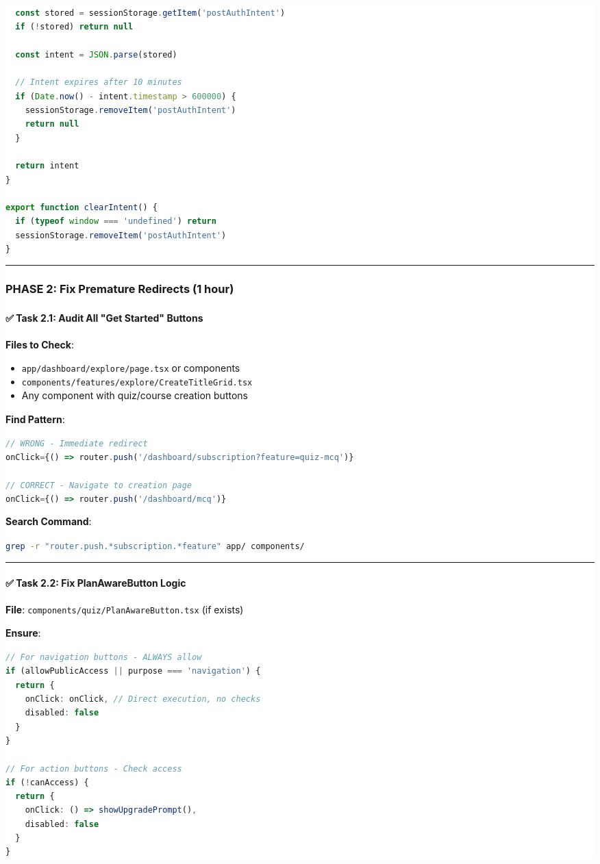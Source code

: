 ```typescript
  const stored = sessionStorage.getItem('postAuthIntent')
  if (!stored) return null
  
  const intent = JSON.parse(stored)
  
  // Intent expires after 10 minutes
  if (Date.now() - intent.timestamp > 600000) {
    sessionStorage.removeItem('postAuthIntent')
    return null
  }
  
  return intent
}

export function clearIntent() {
  if (typeof window === 'undefined') return
  sessionStorage.removeItem('postAuthIntent')
}
```

---

### PHASE 2: Fix Premature Redirects (1 hour)

#### ✅ Task 2.1: Audit All "Get Started" Buttons
**Files to Check**:
- `app/dashboard/explore/page.tsx` or components
- `components/features/explore/CreateTitleGrid.tsx`
- Any component with quiz/course creation buttons

**Find Pattern**:
```typescript
// WRONG - Immediate redirect
onClick={() => router.push('/dashboard/subscription?feature=quiz-mcq')}

// CORRECT - Navigate to creation page
onClick={() => router.push('/dashboard/mcq')}
```

**Search Command**:
```bash
grep -r "router.push.*subscription.*feature" app/ components/
```

---

#### ✅ Task 2.2: Fix PlanAwareButton Logic
**File**: `components/quiz/PlanAwareButton.tsx` (if exists)

**Ensure**:
```typescript
// For navigation buttons - ALWAYS allow
if (allowPublicAccess || purpose === 'navigation') {
  return {
    onClick: onClick, // Direct execution, no checks
    disabled: false
  }
}

// For action buttons - Check access
if (!canAccess) {
  return {
    onClick: () => showUpgradePrompt(),
    disabled: false
  }
}
```